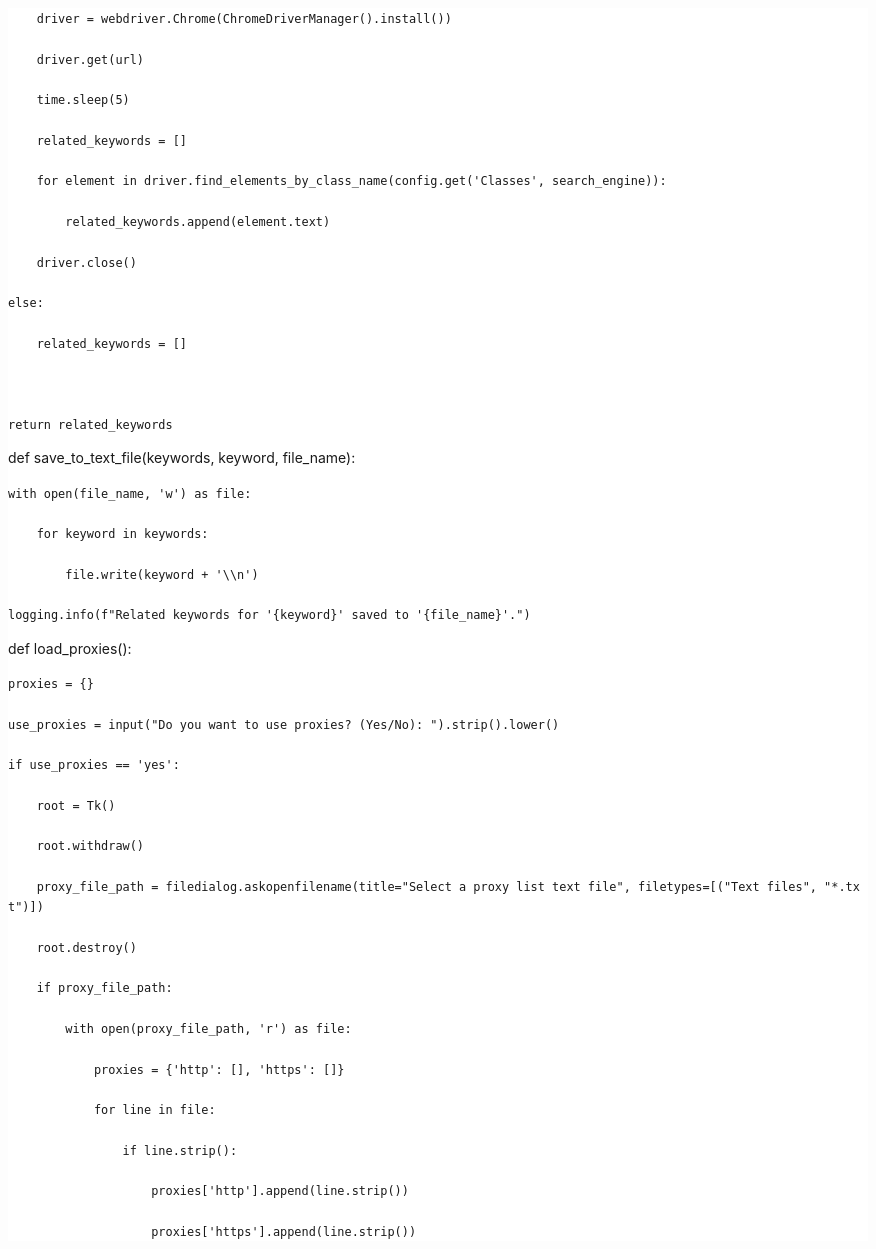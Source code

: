        driver = webdriver.Chrome(ChromeDriverManager().install())

        driver.get(url)

        time.sleep(5)

        related_keywords = []

        for element in driver.find_elements_by_class_name(config.get('Classes', search_engine)):

            related_keywords.append(element.text)

        driver.close()

    else:

        related_keywords = []

    

    return related_keywords



def save_to_text_file(keywords, keyword, file_name):

    with open(file_name, 'w') as file:

        for keyword in keywords:

            file.write(keyword + '\\n')

    logging.info(f"Related keywords for '{keyword}' saved to '{file_name}'.")



def load_proxies():

    proxies = {}

    use_proxies = input("Do you want to use proxies? (Yes/No): ").strip().lower()

    if use_proxies == 'yes':

        root = Tk()

        root.withdraw()

        proxy_file_path = filedialog.askopenfilename(title="Select a proxy list text file", filetypes=[("Text files", "*.txt")])

        root.destroy()

        if proxy_file_path:

            with open(proxy_file_path, 'r') as file:

                proxies = {'http': [], 'https': []}

                for line in file:

                    if line.strip():

                        proxies['http'].append(line.strip())

                        proxies['https'].append(line.strip())
